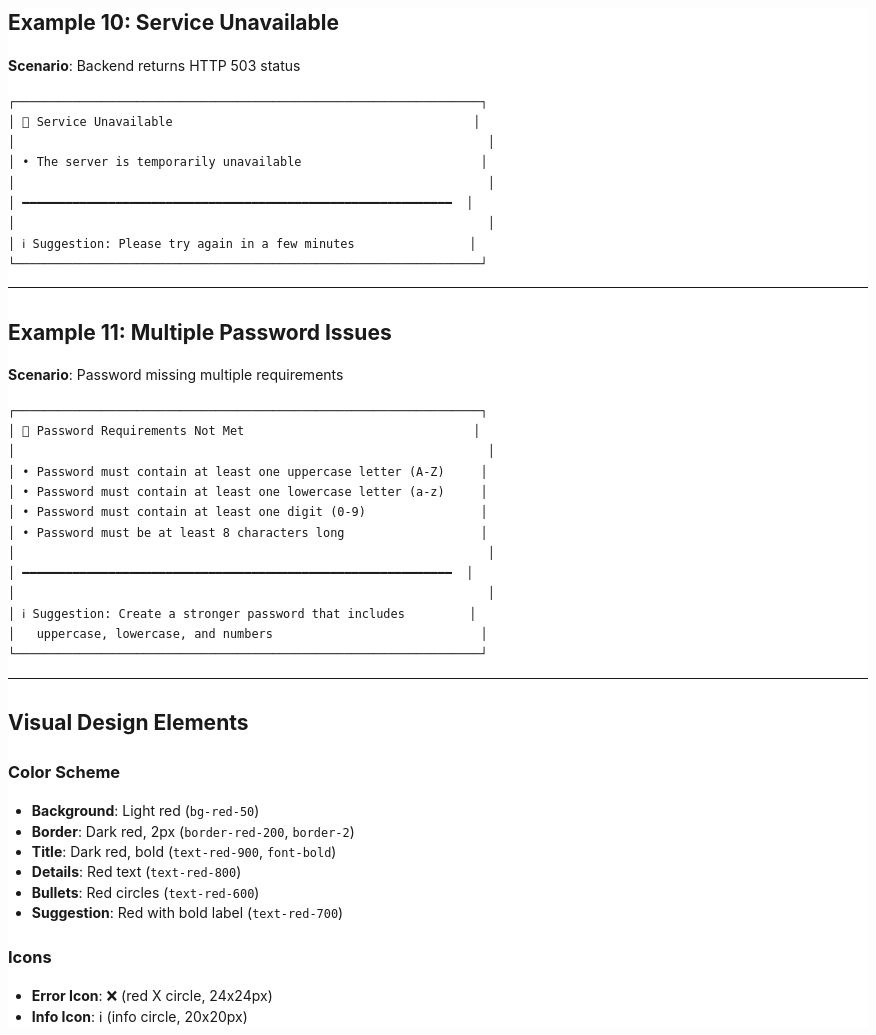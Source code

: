 
## Example 10: Service Unavailable

**Scenario**: Backend returns HTTP 503 status

```
┌─────────────────────────────────────────────────────────────────┐
│ 🔴 Service Unavailable                                          │
│                                                                  │
│ • The server is temporarily unavailable                         │
│                                                                  │
│ ━━━━━━━━━━━━━━━━━━━━━━━━━━━━━━━━━━━━━━━━━━━━━━━━━━━━━━━━━━━━  │
│                                                                  │
│ ℹ️ Suggestion: Please try again in a few minutes                │
└─────────────────────────────────────────────────────────────────┘
```

---

## Example 11: Multiple Password Issues

**Scenario**: Password missing multiple requirements

```
┌─────────────────────────────────────────────────────────────────┐
│ 🔴 Password Requirements Not Met                                │
│                                                                  │
│ • Password must contain at least one uppercase letter (A-Z)     │
│ • Password must contain at least one lowercase letter (a-z)     │
│ • Password must contain at least one digit (0-9)                │
│ • Password must be at least 8 characters long                   │
│                                                                  │
│ ━━━━━━━━━━━━━━━━━━━━━━━━━━━━━━━━━━━━━━━━━━━━━━━━━━━━━━━━━━━━  │
│                                                                  │
│ ℹ️ Suggestion: Create a stronger password that includes         │
│   uppercase, lowercase, and numbers                             │
└─────────────────────────────────────────────────────────────────┘
```

---

## Visual Design Elements

### Color Scheme
- **Background**: Light red (`bg-red-50`)
- **Border**: Dark red, 2px (`border-red-200`, `border-2`)
- **Title**: Dark red, bold (`text-red-900`, `font-bold`)
- **Details**: Red text (`text-red-800`)
- **Bullets**: Red circles (`text-red-600`)
- **Suggestion**: Red with bold label (`text-red-700`)

### Icons
- **Error Icon**: ❌ (red X circle, 24x24px)
- **Info Icon**: ℹ️ (info circle, 20x20px)
